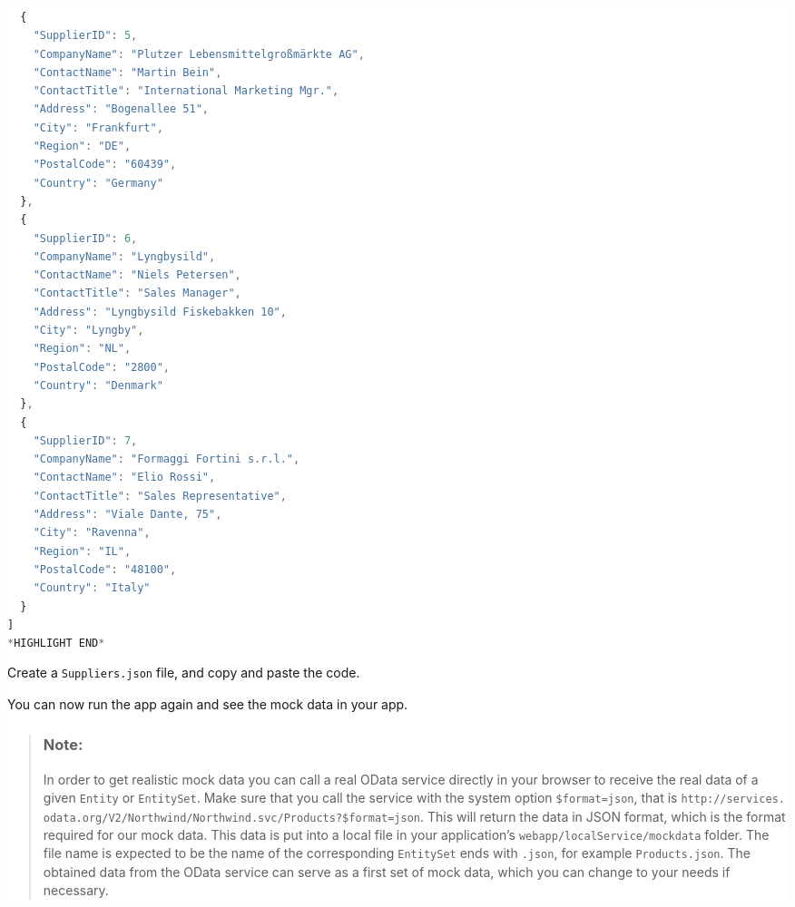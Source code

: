 ``` js
  {
    "SupplierID": 5,
    "CompanyName": "Plutzer Lebensmittelgroßmärkte AG",
    "ContactName": "Martin Bein",
    "ContactTitle": "International Marketing Mgr.",
    "Address": "Bogenallee 51",
    "City": "Frankfurt",
    "Region": "DE",
    "PostalCode": "60439",
    "Country": "Germany"
  },
  {
    "SupplierID": 6,
    "CompanyName": "Lyngbysild",
    "ContactName": "Niels Petersen",
    "ContactTitle": "Sales Manager",
    "Address": "Lyngbysild Fiskebakken 10",
    "City": "Lyngby",
    "Region": "NL",
    "PostalCode": "2800",
    "Country": "Denmark"
  },
  {
    "SupplierID": 7,
    "CompanyName": "Formaggi Fortini s.r.l.",
    "ContactName": "Elio Rossi",
    "ContactTitle": "Sales Representative",
    "Address": "Viale Dante, 75",
    "City": "Ravenna",
    "Region": "IL",
    "PostalCode": "48100",
    "Country": "Italy"
  }
]
*HIGHLIGHT END*
```

Create a `Suppliers.json` file, and copy and paste the code.

You can now run the app again and see the mock data in your app.

> ### Note:  
> In order to get realistic mock data you can call a real OData service directly in your browser to receive the real data of a given `Entity` or `EntitySet`. Make sure that you call the service with the system option `$format=json`, that is `http://services.odata.org/V2/Northwind/Northwind.svc/Products?$format=json`. This will return the data in JSON format, which is the format required for our mock data. This data is put into a local file in your application’s `webapp/localService/mockdata` folder. The file name is expected to be the name of the corresponding `EntitySet` ends with `.json`, for example `Products.json`. The obtained data from the OData service can serve as a first set of mock data, which you can change to your needs if necessary.

